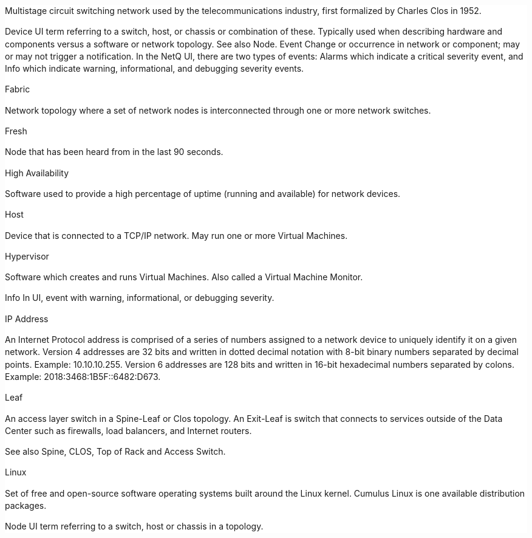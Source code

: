 <td><p>Multistage circuit switching network used by the telecommunications industry, first formalized by Charles Clos in 1952.</p></td>
</tr>
<tr class="odd">
<td>Device</td>
<td>UI term referring to a switch, host, or chassis or combination of these. Typically used when describing hardware and components versus a software or network topology. See also Node.</td>
</tr>
<tr class="even">
<td>Event</td>
<td>Change or occurrence in network or component; may or may not trigger a notification. In the NetQ UI, there are two types of events: Alarms which indicate a critical severity event, and Info which indicate warning, informational, and debugging severity events.</td>
</tr>
<tr class="odd">
<td><p>Fabric</p></td>
<td><p>Network topology where a set of network nodes is interconnected through one or more network switches.</p></td>
</tr>
<tr class="even">
<td><p>Fresh</p></td>
<td><p>Node that has been heard from in the last 90 seconds.</p></td>
</tr>
<tr class="odd">
<td><p>High Availability</p></td>
<td><p>Software used to provide a high percentage of uptime (running and available) for network devices.</p></td>
</tr>
<tr class="even">
<td><p>Host</p></td>
<td><p>Device that is connected to a TCP/IP network. May run one or more Virtual Machines.</p></td>
</tr>
<tr class="odd">
<td><p>Hypervisor</p></td>
<td><p>Software which creates and runs Virtual Machines. Also called a Virtual Machine Monitor.</p></td>
</tr>
<tr class="even">
<td>Info</td>
<td>In UI, event with warning, informational, or debugging severity.</td>
</tr>
<tr class="odd">
<td><p>IP Address</p></td>
<td><p>An Internet Protocol address is comprised of a series of numbers assigned to a network device to uniquely identify it on a given network. Version 4 addresses are 32 bits and written in dotted decimal notation with 8-bit binary numbers separated by decimal points. Example: 10.10.10.255. Version 6 addresses are 128 bits and written in 16-bit hexadecimal numbers separated by colons. Example: 2018:3468:1B5F::6482:D673.</p></td>
</tr>
<tr class="even">
<td><p>Leaf</p></td>
<td><p>An access layer switch in a Spine-Leaf or Clos topology. An Exit-Leaf is switch that connects to services outside of the Data Center such as firewalls, load balancers, and Internet routers.</p>
<p>See also Spine, CLOS, Top of Rack and Access Switch.</p></td>
</tr>
<tr class="odd">
<td><p>Linux</p></td>
<td><p>Set of free and open-source software operating systems built around the Linux kernel. Cumulus Linux is one available distribution packages.</p></td>
</tr>
<tr class="even">
<td>Node</td>
<td>UI term referring to a switch, host or chassis in a topology.</td>
